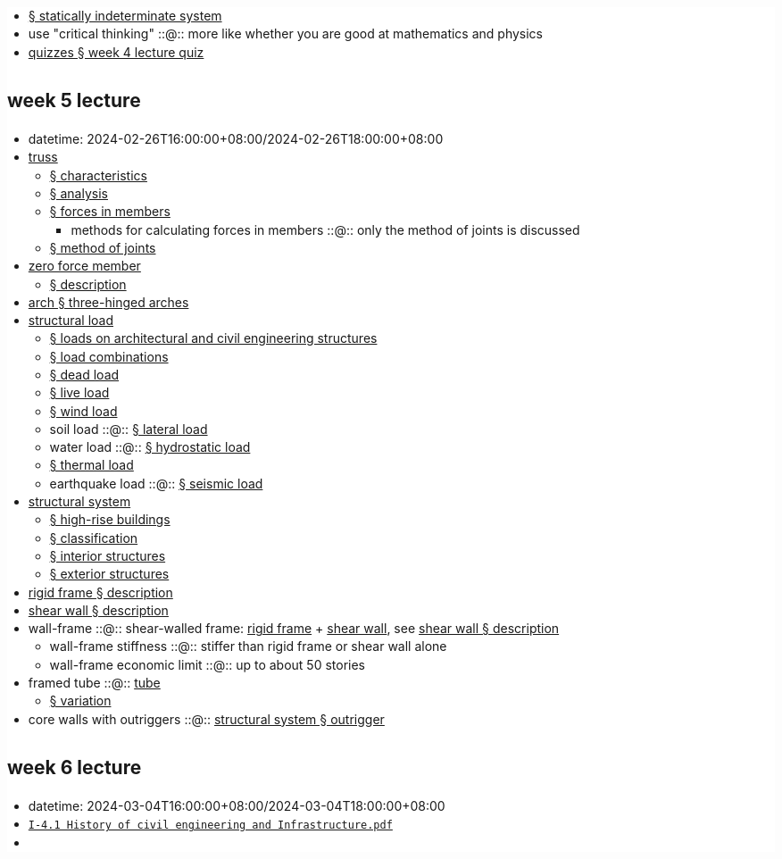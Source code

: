   - [§ statically indeterminate system](../../../../general/structural%20support.md#statically%20indeterminate%20system)
- use "critical thinking" ::@:: more like whether you are good at mathematics and physics 
- [quizzes § week 4 lecture quiz](quizzes.md#week%204%20lecture%20quiz)

## week 5 lecture

- datetime: 2024-02-26T16:00:00+08:00/2024-02-26T18:00:00+08:00
- [truss](../../../../general/truss.md)
  - [§ characteristics](../../../../general/truss.md#characteristics)
  - [§ analysis](../../../../general/truss.md#analysis)
  - [§ forces in members](../../../../general/truss.md#forces%20in%20members)
    - methods for calculating forces in members ::@:: only the method of joints is discussed <!--SR:!2027-09-02,921,341!2029-11-01,1572,370-->
  - [§ method of joints](../../../../general/truss.md#method%20of%20joints)
- [zero force member](../../../../general/zero%20force%20member.md)
  - [§ description](../../../../general/zero%20force%20member.md#description)
- [arch § three-hinged arches](../../../../general/arch.md#three-hinged%20arches)
- [structural load](../../../../general/structural%20load.md)
  - [§ loads on architectural and civil engineering structures](../../../../general/structural%20load.md#loads%20on%20architectural%20and%20civil%20engineering%20structures)
  - [§ load combinations](../../../../general/structural%20load.md#load%20combination)
  - [§ dead load](../../../../general/structural%20load.md#dead%20load)
  - [§ live load](../../../../general/structural%20load.md#live%20load)
  - [§ wind load](../../../../general/structural%20load.md#wind%20load)
  - soil load ::@:: [§ lateral load](../../../../general/structural%20load.md#lateral%20load) 
  - water load ::@:: [§ hydrostatic load](../../../../general/structural%20load.md#lateral%20load) 
  - [§ thermal load](../../../../general/structural%20load.md#thermal%20load)
  - earthquake load ::@:: [§ seismic load](../../../../general/structural%20load.md#seismic%20load) 
- [structural system](../../../../general/structural%20system.md)
  - [§ high-rise buildings](../../../../general/structural%20system.md#high-rise%20buildings)
  - [§ classification](../../../../general/structural%20system.md#classification)
  - [§ interior structures](../../../../general/structural%20system.md#interior%20structures)
  - [§ exterior structures](../../../../general/structural%20system.md#exterior%20structures)
- [rigid frame § description](../../../../general/rigid%20frame.md#description)
- [shear wall § description](../../../../general/shear%20wall.md#description)
- wall-frame ::@:: shear-walled frame: [rigid frame](../../../../general/rigid%20frame.md) + [shear wall](../../../../general/shear%20wall.md), see [shear wall § description](../../../../general/shear%20wall.md#description) 
  - wall-frame stiffness ::@:: stiffer than rigid frame or shear wall alone 
  - wall-frame economic limit ::@:: up to about 50 stories 
- framed tube ::@:: [tube](../../../../general/tube%20(structure).md) 
  - [§ variation](../../../../general/tube%20(structure).md#variation)
- core walls with outriggers ::@:: [structural system § outrigger](../../../../general/structural%20system.md#outrigger) 

## week 6 lecture

- datetime: 2024-03-04T16:00:00+08:00/2024-03-04T18:00:00+08:00
- [`I-4.1 History of civil engineering and Infrastructure.pdf`](transcripts/I-4.1%20History%20of%20civil%20engineering%20and%20Infrastructure.pdf.md)
-
